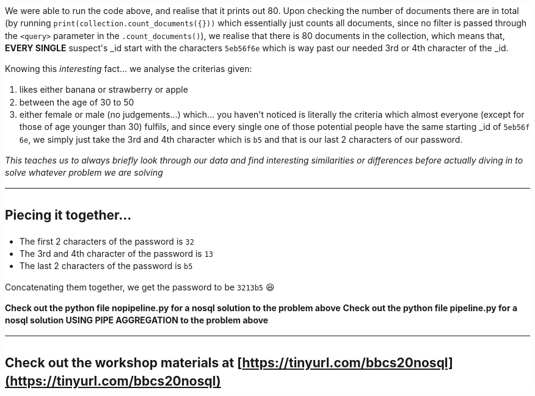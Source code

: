 We were able to run the code above, and realise that it prints out 80. Upon checking the number of documents there are in total (by running `print(collection.count_documents({}))` which essentially just counts all documents, since no filter is passed through the `<query>` parameter in the `.count_documents()`), we realise that there is 80 documents in the collection, which means that, **EVERY SINGLE** suspect's \_id start with the characters `5eb56f6e` which is way past our needed 3rd or 4th character of the \_id.

Knowing this *interesting* fact... we analyse the criterias given:
1) likes either banana or strawberry or apple
2) between the age of 30 to 50
3) either female or male (no judgements...)
which... you haven't noticed is literally the criteria which almost everyone (except for those of age younger than 30) fulfils, and since every single one of those potential people have the same starting \_id of `5eb56f6e`, we simply just take the 3rd and 4th character which is `b5` and that is our last 2 characters of our password.

*This teaches us to always briefly look through our data and find interesting similarities or differences before actually diving in to solve whatever problem we are solving*

---

## Piecing it together...

- The first 2 characters of the password is `32`
- The 3rd and 4th character of the password is `13`
- The last 2 characters of the password is `b5`

Concatenating them together, we get the password to be `3213b5` :laughing:

**Check out the python file nopipeline.py for a nosql solution to the problem above**
**Check out the python file pipeline.py for a nosql solution USING PIPE AGGREGATION to the problem above**

---

## Check out the workshop materials at [https://tinyurl.com/bbcs20nosql](https://tinyurl.com/bbcs20nosql)
